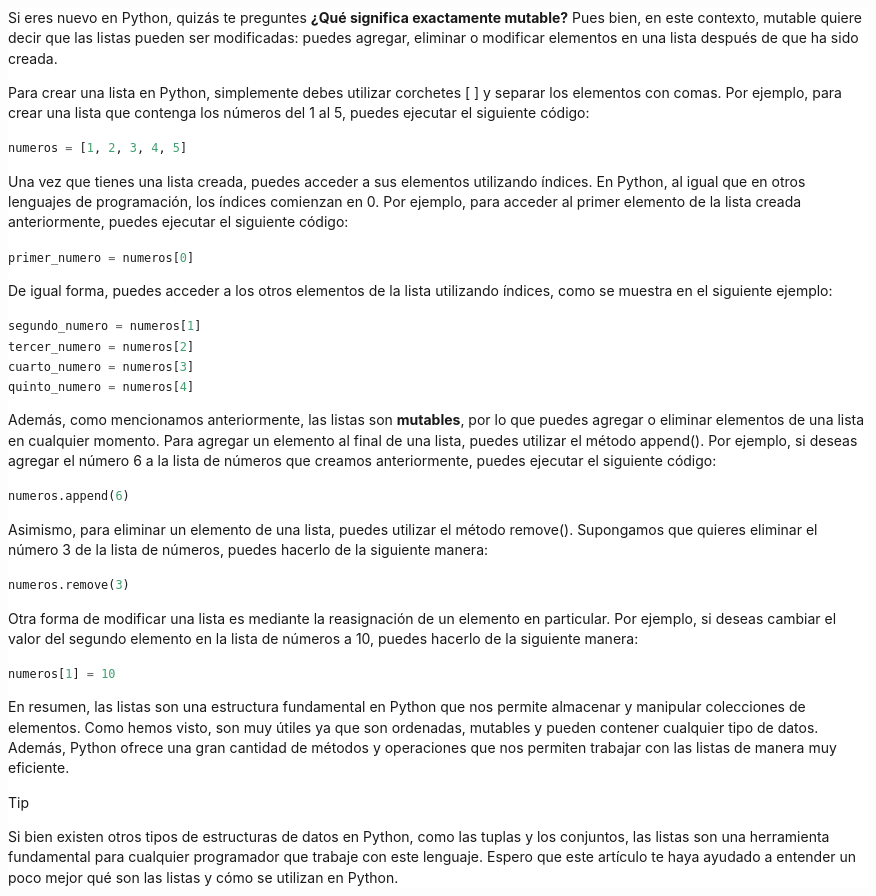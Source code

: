 Si eres nuevo en Python, quizás te preguntes **¿Qué significa exactamente mutable?** Pues bien, en este contexto, mutable quiere decir que las listas pueden ser modificadas: puedes agregar, eliminar o modificar elementos en una lista después de que ha sido creada.

Para crear una lista en Python, simplemente debes utilizar corchetes [ ] y separar los elementos con comas. Por ejemplo, para crear una lista que contenga los números del 1 al 5, puedes ejecutar el siguiente código:

```python
numeros = [1, 2, 3, 4, 5]
```

Una vez que tienes una lista creada, puedes acceder a sus elementos utilizando índices. En Python, al igual que en otros lenguajes de programación, los índices comienzan en 0. Por ejemplo, para acceder al primer elemento de la lista creada anteriormente, puedes ejecutar el siguiente código:

```python
primer_numero = numeros[0]
```

De igual forma, puedes acceder a los otros elementos de la lista utilizando índices, como se muestra en el siguiente ejemplo:

```python
segundo_numero = numeros[1]
tercer_numero = numeros[2]
cuarto_numero = numeros[3]
quinto_numero = numeros[4]
```

Además, como mencionamos anteriormente, las listas son **mutables**, por lo que puedes agregar o eliminar elementos de una lista en cualquier momento. Para agregar un elemento al final de una lista, puedes utilizar el método append(). Por ejemplo, si deseas agregar el número 6 a la lista de números que creamos anteriormente, puedes ejecutar el siguiente código:

```python
numeros.append(6)
```

Asimismo, para eliminar un elemento de una lista, puedes utilizar el método remove(). Supongamos que quieres eliminar el número 3 de la lista de números, puedes hacerlo de la siguiente manera:

```python
numeros.remove(3)
```

Otra forma de modificar una lista es mediante la reasignación de un elemento en particular. Por ejemplo, si deseas cambiar el valor del segundo elemento en la lista de números a 10, puedes hacerlo de la siguiente manera:

```python
numeros[1] = 10
```

En resumen, las listas son una estructura fundamental en Python que nos permite almacenar y manipular colecciones de elementos. Como hemos visto, son muy útiles ya que son ordenadas, mutables y pueden contener cualquier tipo de datos. Además, Python ofrece una gran cantidad de métodos y operaciones que nos permiten trabajar con las listas de manera muy eficiente.

> [!TIP]
> Si bien existen otros tipos de estructuras de datos en Python, como las tuplas y los conjuntos, las listas son una herramienta fundamental para cualquier programador que trabaje con este lenguaje. Espero que este artículo te haya ayudado a entender un poco mejor qué son las listas y cómo se utilizan en Python.
